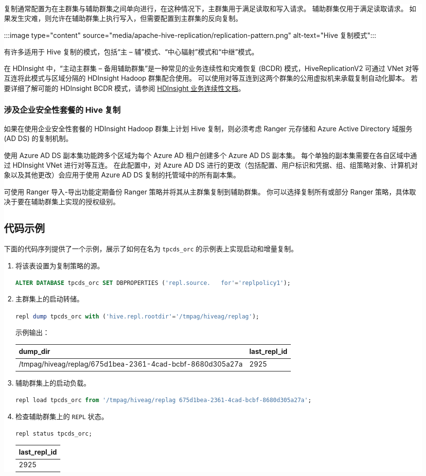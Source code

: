 复制通常配置为在主群集与辅助群集之间单向进行，在这种情况下，主群集用于满足读取和写入请求。 辅助群集仅用于满足读取请求。 如果发生灾难，则允许在辅助群集上执行写入，但需要配置到主群集的反向复制。

:::image type="content" source="media/apache-hive-replication/replication-pattern.png" alt-text="Hive 复制模式":::

有许多适用于 Hive 复制的模式，包括“主 – 辅”模式、“中心辐射”模式和“中继”模式。

在 HDInsight 中，“主动主群集 – 备用辅助群集”是一种常见的业务连续性和灾难恢复 (BCDR) 模式，HiveReplicationV2 可通过 VNet 对等互连将此模式与区域分隔的 HDInsight Hadoop 群集配合使用。 可以使用对等互连到这两个群集的公用虚拟机来承载复制自动化脚本。 若要详细了解可能的 HDInsight BCDR 模式，请参阅 [HDInsight 业务连续性文档](../hdinsight-business-continuity.md)。  

### <a name="hive-replication-with-enterprise-security-package"></a>涉及企业安全性套餐的 Hive 复制  

如果在使用企业安全性套餐的 HDInsight Hadoop 群集上计划 Hive 复制，则必须考虑 Ranger 元存储和 Azure Active Directory 域服务 (AD DS) 的复制机制。  

使用 Azure AD DS 副本集功能跨多个区域为每个 Azure AD 租户创建多个 Azure AD DS 副本集。 每个单独的副本集需要在各自区域中通过 HDInsight VNet 进行对等互连。 在此配置中，对 Azure AD DS 进行的更改（包括配置、用户标识和凭据、组、组策略对象、计算机对象以及其他更改）会应用于使用 Azure AD DS 复制的托管域中的所有副本集。
  
可使用 Ranger 导入-导出功能定期备份 Ranger 策略并将其从主群集复制到辅助群集。 你可以选择复制所有或部分 Ranger 策略，具体取决于要在辅助群集上实现的授权级别。  

## <a name="sample-code"></a>代码示例  

下面的代码序列提供了一个示例，展示了如何在名为 `tpcds_orc` 的示例表上实现启动和增量复制。  

1. 将该表设置为复制策略的源。

   ```sql
   ALTER DATABASE tpcds_orc SET DBPROPERTIES ('repl.source.   for'='replpolicy1');
   ```

1. 主群集上的启动转储。

   ```sql
   repl dump tpcds_orc with ('hive.repl.rootdir'='/tmpag/hiveag/replag'); 
   ```
   
   示例输出：
   
   |dump_dir|last_repl_id|
   |-|-|
   |/tmpag/hiveag/replag/675d1bea-2361-4cad-bcbf-8680d305a27a|2925|
 
1. 辅助群集上的启动负载。 

   ```sql
   repl load tpcds_orc from '/tmpag/hiveag/replag 675d1bea-2361-4cad-bcbf-8680d305a27a'; 
   ```

1. 检查辅助群集上的 `REPL` 状态。

   ```sql
   repl status tpcds_orc; 
   ```
 
   |last_repl_id|
   |-|
   |2925|
